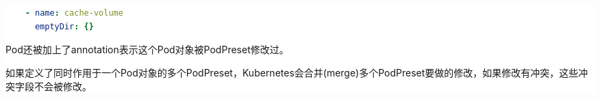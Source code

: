 ```yaml
    - name: cache-volume
      emptyDir: {}
```
Pod还被加上了annotation表示这个Pod对象被PodPreset修改过。

如果定义了同时作用于一个Pod对象的多个PodPreset，Kubernetes会合并(merge)多个PodPreset要做的修改，如果修改有冲突，这些冲突字段不会被修改。